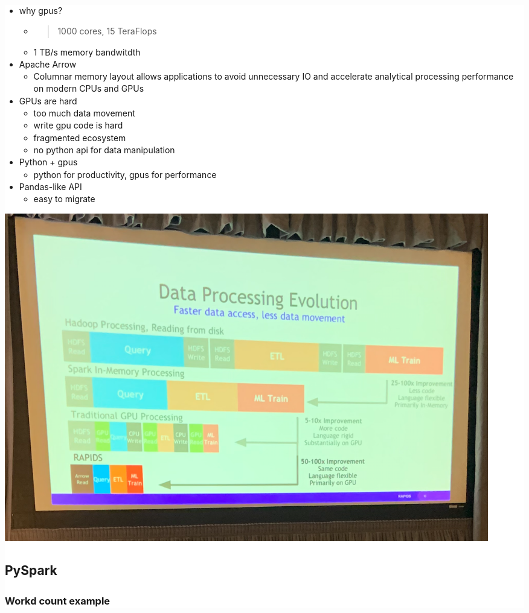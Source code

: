 - why gpus?
  - > 1000 cores, 15 TeraFlops
  - 1 TB/s memory bandwitdth
- Apache Arrow
  - Columnar memory layout allows applications to avoid unnecessary IO and accelerate analytical processing performance on modern CPUs and GPUs
- GPUs are hard
  - too much data movement
  - write gpu code is hard
  - fragmented ecosystem
  - no python api for data manipulation
- Python + gpus
  - python for productivity, gpus for performance
- Pandas-like API
  - easy to migrate

<img src="./img/gpu.png" width="800"/>

## PySpark

### Workd count example
